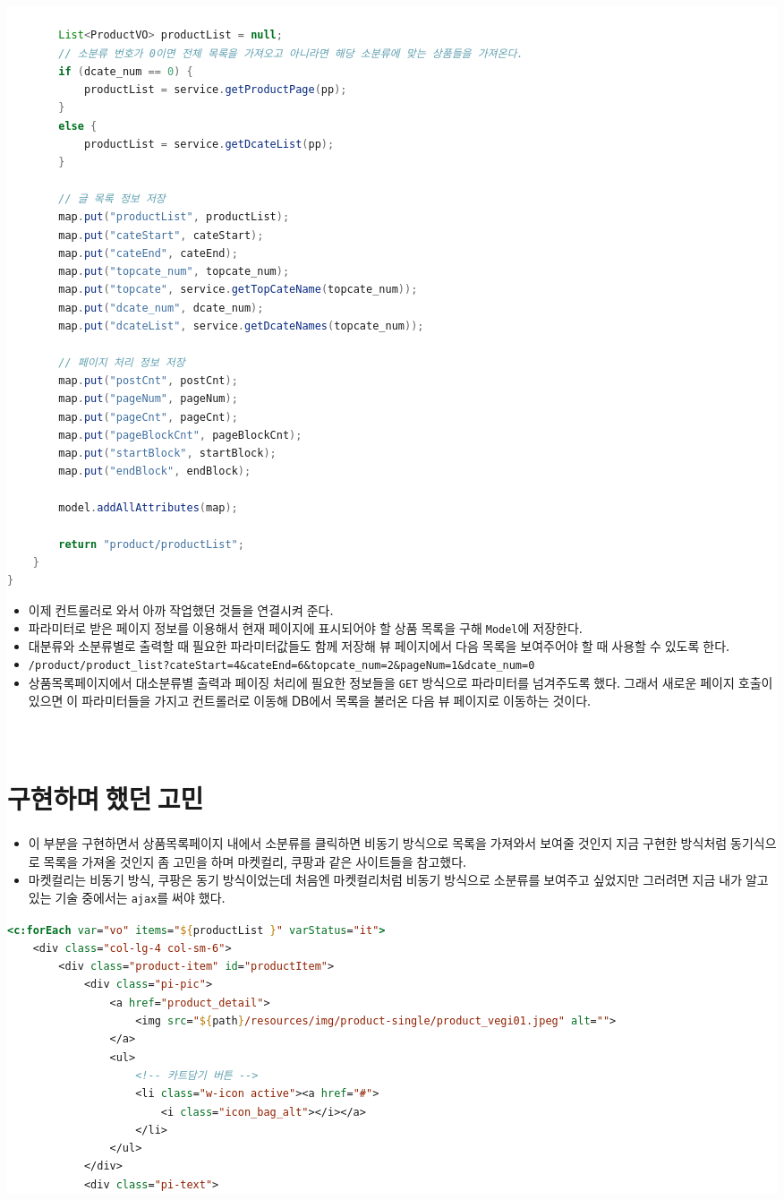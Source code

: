 ```java
		
        List<ProductVO> productList = null;
        // 소분류 번호가 0이면 전체 목록을 가져오고 아니라면 해당 소분류에 맞는 상품들을 가져온다.
        if (dcate_num == 0) {
            productList = service.getProductPage(pp);
        }
        else {
            productList = service.getDcateList(pp);
        }
		
        // 글 목록 정보 저장
        map.put("productList", productList);
        map.put("cateStart", cateStart);
        map.put("cateEnd", cateEnd);
        map.put("topcate_num", topcate_num);
        map.put("topcate", service.getTopCateName(topcate_num));
        map.put("dcate_num", dcate_num);
        map.put("dcateList", service.getDcateNames(topcate_num));
		
        // 페이지 처리 정보 저장
        map.put("postCnt", postCnt);
        map.put("pageNum", pageNum);
        map.put("pageCnt", pageCnt);
        map.put("pageBlockCnt", pageBlockCnt);
        map.put("startBlock", startBlock);
        map.put("endBlock", endBlock);
		
        model.addAllAttributes(map);
		
        return "product/productList";
    }
}
```

* 이제 컨트롤러로 와서 아까 작업했던 것들을 연결시켜 준다.
* 파라미터로 받은 페이지 정보를 이용해서 현재 페이지에 표시되어야 할 상품 목록을 구해 `Model`에 저장한다.
* 대분류와 소분류별로 출력할 때 필요한 파라미터값들도 함께 저장해 뷰 페이지에서 다음 목록을 보여주어야 할 때 사용할 수 있도록 한다.
* `/product/product_list?cateStart=4&cateEnd=6&topcate_num=2&pageNum=1&dcate_num=0`
* 상품목록페이지에서 대소분류별 출력과 페이징 처리에 필요한 정보들을 `GET` 방식으로 파라미터를 넘겨주도록 했다. 그래서 새로운 페이지 호출이 있으면 이 파라미터들을 가지고 컨트롤러로 이동해 DB에서 목록을 불러온 다음 뷰 페이지로 이동하는 것이다.<br><br><br>

# 구현하며 했던 고민
* 이 부분을 구현하면서 상품목록페이지 내에서 소분류를 클릭하면 비동기 방식으로 목록을 가져와서 보여줄 것인지 지금 구현한 방식처럼 동기식으로 목록을 가져올 것인지 좀 고민을 하며 마켓컬리, 쿠팡과 같은 사이트들을 참고했다. 
* 마켓컬리는 비동기 방식, 쿠팡은 동기 방식이었는데 처음엔 마켓컬리처럼 비동기 방식으로 소분류를 보여주고 싶었지만 그러려면 지금 내가 알고 있는 기술 중에서는 `ajax`를 써야 했다. 

```jsp
<c:forEach var="vo" items="${productList }" varStatus="it">
    <div class="col-lg-4 col-sm-6">
        <div class="product-item" id="productItem">
            <div class="pi-pic">
                <a href="product_detail"> 
                    <img src="${path}/resources/img/product-single/product_vegi01.jpeg" alt="">
                </a>
                <ul>
                    <!-- 카트담기 버튼 -->
                    <li class="w-icon active"><a href="#">
                        <i class="icon_bag_alt"></i></a>
                    </li>
                </ul>
            </div>
            <div class="pi-text">
```